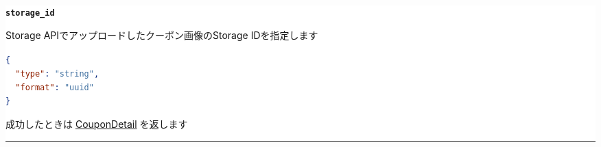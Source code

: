**`storage_id`** 
  

Storage APIでアップロードしたクーポン画像のStorage IDを指定します

```json
{
  "type": "string",
  "format": "uuid"
}
```



成功したときは
[CouponDetail](./responses.md#coupon-detail)
を返します



---



